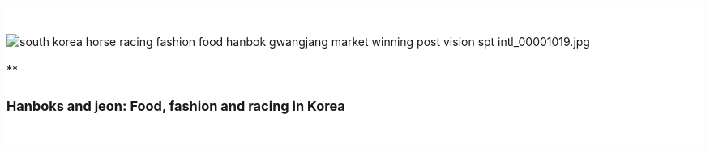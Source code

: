 </div>

</div>

<div class="cn__column carousel__content__item">

<div class="cd__wrapper" data-analytics="_carousel-medium-strip_video_video">

<div class="media">

[![south korea horse racing fashion food hanbok gwangjang market winning
post vision spt
intl\_00001019.jpg](data:image/gif;base64,R0lGODlhEAAJAJEAAAAAAP///////wAAACH5BAEAAAIALAAAAAAQAAkAAAIKlI+py+0Po5yUFQA7)](/videos/sports/2019/08/27/south-korea-horse-racing-fashion-food-hanbok-gwangjang-market-winning-post-vision-spt-intl.cnn)

<div class="img__preloader">

</div>

![south korea horse racing fashion food hanbok gwangjang market winning
post vision spt
intl\_00001019.jpg](//cdn.cnn.com/cnnnext/dam/assets/190827112722-south-korea-horse-racing-fashion-food-hanbok-gwangjang-market-winning-post-vision-spt-intl-00001019-large-tease.jpg)

**

</div>

<div class="cd__content">

### [<span class="cd__headline-text">Hanboks and jeon: Food, fashion and racing in Korea</span><span class="cd__headline-icon cnn-icon"></span>](/videos/sports/2019/08/27/south-korea-horse-racing-fashion-food-hanbok-gwangjang-market-winning-post-vision-spt-intl.cnn)

</div>

</div>

</div>

<div class="cn__column carousel__content__item">

<div class="cd__wrapper" data-analytics="_carousel-medium-strip_video_video">

<div class="media">

[![ASCOT, ENGLAND - JUNE 21: A racegoer wears an outsize hat for Ladies
Day during Royal Ascot Day 3 at Ascot Racecourse on June 21, 2018 in
Ascot, United Kingdom. Royal Ascot is Britain&\#39;s most valuable race
meeting, attracting many of the world&\#39;s finest racehorses to
compete for more than £7.3m in prize money. (Photo by Leon Neal/Getty
Images)](data:image/gif;base64,R0lGODlhEAAJAJEAAAAAAP///////wAAACH5BAEAAAIALAAAAAAQAAkAAAIKlI+py+0Po5yUFQA7)](/videos/sports/2019/06/17/royal-ascot-explainer-glamour-glitz-queen-elizabeth-ii-winning-post-spt-intl-lon-orig-gbr.cnn)

<div class="img__preloader">
